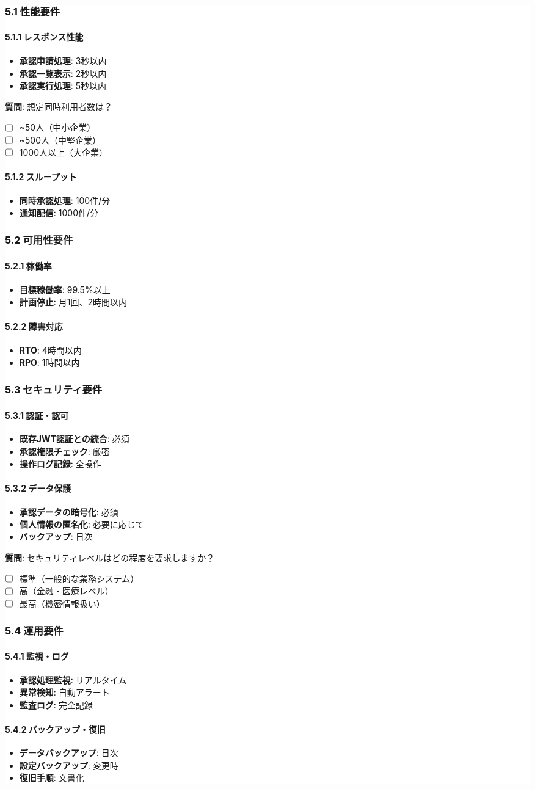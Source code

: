 ### 5.1 性能要件

#### 5.1.1 レスポンス性能
- **承認申請処理**: 3秒以内
- **承認一覧表示**: 2秒以内
- **承認実行処理**: 5秒以内

**質問**: 想定同時利用者数は？
- [ ] ~50人（中小企業）
- [ ] ~500人（中堅企業）
- [ ] 1000人以上（大企業）

#### 5.1.2 スループット
- **同時承認処理**: 100件/分
- **通知配信**: 1000件/分

### 5.2 可用性要件

#### 5.2.1 稼働率
- **目標稼働率**: 99.5%以上
- **計画停止**: 月1回、2時間以内

#### 5.2.2 障害対応
- **RTO**: 4時間以内
- **RPO**: 1時間以内

### 5.3 セキュリティ要件

#### 5.3.1 認証・認可
- **既存JWT認証との統合**: 必須
- **承認権限チェック**: 厳密
- **操作ログ記録**: 全操作

#### 5.3.2 データ保護
- **承認データの暗号化**: 必須
- **個人情報の匿名化**: 必要に応じて
- **バックアップ**: 日次

**質問**: セキュリティレベルはどの程度を要求しますか？
- [ ] 標準（一般的な業務システム）
- [ ] 高（金融・医療レベル）
- [ ] 最高（機密情報扱い）

### 5.4 運用要件

#### 5.4.1 監視・ログ
- **承認処理監視**: リアルタイム
- **異常検知**: 自動アラート
- **監査ログ**: 完全記録

#### 5.4.2 バックアップ・復旧
- **データバックアップ**: 日次
- **設定バックアップ**: 変更時
- **復旧手順**: 文書化
